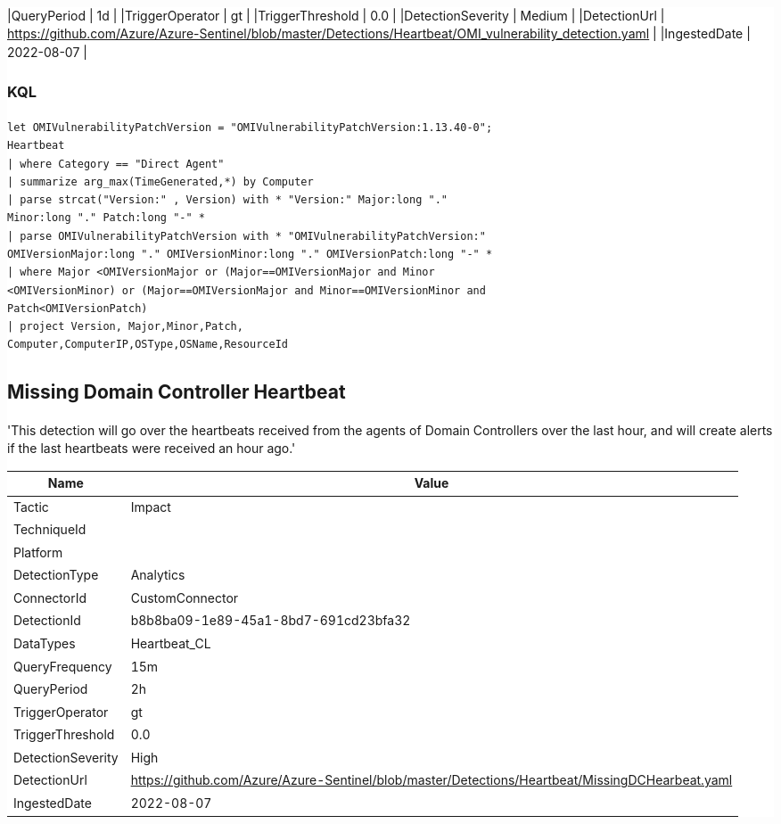 |QueryPeriod | 1d |
|TriggerOperator | gt |
|TriggerThreshold | 0.0 |
|DetectionSeverity | Medium |
|DetectionUrl | https://github.com/Azure/Azure-Sentinel/blob/master/Detections/Heartbeat/OMI_vulnerability_detection.yaml |
|IngestedDate | 2022-08-07 |

### KQL
```kql
let OMIVulnerabilityPatchVersion = "OMIVulnerabilityPatchVersion:1.13.40-0";
Heartbeat
| where Category == "Direct Agent"
| summarize arg_max(TimeGenerated,*) by Computer
| parse strcat("Version:" , Version) with * "Version:" Major:long "."
Minor:long "." Patch:long "-" *
| parse OMIVulnerabilityPatchVersion with * "OMIVulnerabilityPatchVersion:"
OMIVersionMajor:long "." OMIVersionMinor:long "." OMIVersionPatch:long "-" *
| where Major <OMIVersionMajor or (Major==OMIVersionMajor and Minor
<OMIVersionMinor) or (Major==OMIVersionMajor and Minor==OMIVersionMinor and
Patch<OMIVersionPatch) 
| project Version, Major,Minor,Patch,
Computer,ComputerIP,OSType,OSName,ResourceId

```

## Missing Domain Controller Heartbeat

'This detection will go over the heartbeats received from the agents of Domain Controllers over the last hour, and will create alerts if the last heartbeats were received an hour ago.'

|Name | Value |
| --- | --- |
|Tactic | Impact|
|TechniqueId | |
|Platform | |
|DetectionType | Analytics |
|ConnectorId | CustomConnector |
|DetectionId | b8b8ba09-1e89-45a1-8bd7-691cd23bfa32 |
|DataTypes | Heartbeat_CL |
|QueryFrequency | 15m |
|QueryPeriod | 2h |
|TriggerOperator | gt |
|TriggerThreshold | 0.0 |
|DetectionSeverity | High |
|DetectionUrl | https://github.com/Azure/Azure-Sentinel/blob/master/Detections/Heartbeat/MissingDCHearbeat.yaml |
|IngestedDate | 2022-08-07 |
